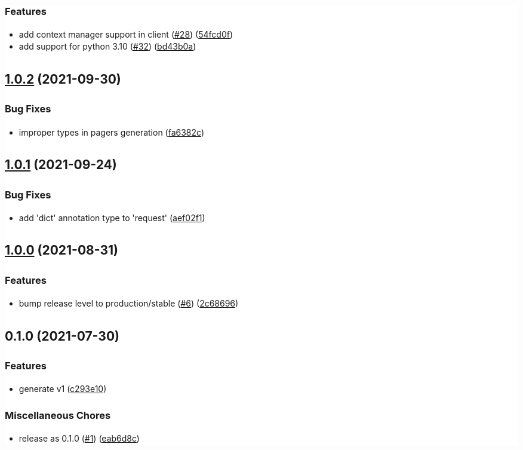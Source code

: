 
### Features

* add context manager support in client ([#28](https://www.github.com/googleapis/python-storage-transfer/issues/28)) ([54fcd0f](https://www.github.com/googleapis/python-storage-transfer/commit/54fcd0f6c21f85f140136a3a73e74184bb88c249))
* add support for python 3.10 ([#32](https://www.github.com/googleapis/python-storage-transfer/issues/32)) ([bd43b0a](https://www.github.com/googleapis/python-storage-transfer/commit/bd43b0a8f16ad532686d8a0fef80d231896b315f))

## [1.0.2](https://www.github.com/googleapis/python-storage-transfer/compare/v1.0.1...v1.0.2) (2021-09-30)


### Bug Fixes

* improper types in pagers generation ([fa6382c](https://www.github.com/googleapis/python-storage-transfer/commit/fa6382c6d2e82faa0a8e75993c03f5e4b0fdeb6c))

## [1.0.1](https://www.github.com/googleapis/python-storage-transfer/compare/v1.0.0...v1.0.1) (2021-09-24)


### Bug Fixes

* add 'dict' annotation type to 'request' ([aef02f1](https://www.github.com/googleapis/python-storage-transfer/commit/aef02f19b0bf968aec171a8d61cb9066e2d53b00))

## [1.0.0](https://www.github.com/googleapis/python-storage-transfer/compare/v0.1.0...v1.0.0) (2021-08-31)


### Features

* bump release level to production/stable ([#6](https://www.github.com/googleapis/python-storage-transfer/issues/6)) ([2c68696](https://www.github.com/googleapis/python-storage-transfer/commit/2c686965213a416bfc42030e73fa340213e1dd70))

## 0.1.0 (2021-07-30)


### Features

* generate v1 ([c293e10](https://www.github.com/googleapis/python-storage-transfer/commit/c293e10a9dc5eefc8b4f90d743767d8caf3e6d62))


### Miscellaneous Chores

* release as 0.1.0 ([#1](https://www.github.com/googleapis/python-storage-transfer/issues/1)) ([eab6d8c](https://www.github.com/googleapis/python-storage-transfer/commit/eab6d8c030d68bd657d3cee9865fafa3ab2b5f42))
